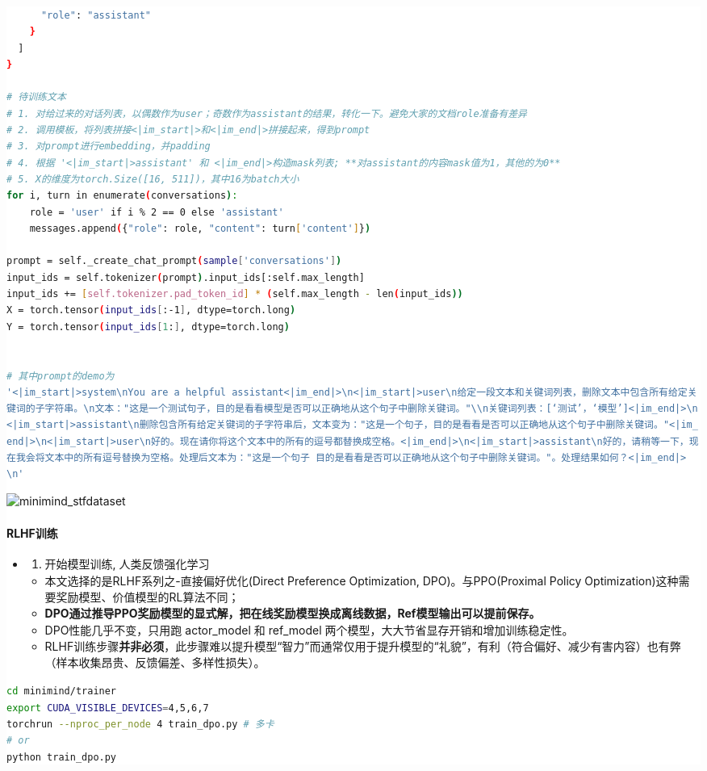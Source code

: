 ```sh
      "role": "assistant"
    }
  ]
}

# 待训练文本
# 1. 对给过来的对话列表，以偶数作为user；奇数作为assistant的结果，转化一下。避免大家的文档role准备有差异
# 2. 调用模板，将列表拼接<|im_start|>和<|im_end|>拼接起来，得到prompt
# 3. 对prompt进行embedding，并padding
# 4. 根据 '<|im_start|>assistant' 和 <|im_end|>构造mask列表; **对assistant的内容mask值为1，其他的为0**
# 5. X的维度为torch.Size([16, 511])，其中16为batch大小
for i, turn in enumerate(conversations):
    role = 'user' if i % 2 == 0 else 'assistant'
    messages.append({"role": role, "content": turn['content']})

prompt = self._create_chat_prompt(sample['conversations'])
input_ids = self.tokenizer(prompt).input_ids[:self.max_length]
input_ids += [self.tokenizer.pad_token_id] * (self.max_length - len(input_ids))
X = torch.tensor(input_ids[:-1], dtype=torch.long)
Y = torch.tensor(input_ids[1:], dtype=torch.long)


# 其中prompt的demo为
'<|im_start|>system\nYou are a helpful assistant<|im_end|>\n<|im_start|>user\n给定一段文本和关键词列表，删除文本中包含所有给定关键词的子字符串。\n文本："这是一个测试句子，目的是看看模型是否可以正确地从这个句子中删除关键词。"\\n关键词列表：[‘测试’，‘模型’]<|im_end|>\n<|im_start|>assistant\n删除包含所有给定关键词的子字符串后，文本变为："这是一个句子，目的是看看是否可以正确地从这个句子中删除关键词。"<|im_end|>\n<|im_start|>user\n好的。现在请你将这个文本中的所有的逗号都替换成空格。<|im_end|>\n<|im_start|>assistant\n好的，请稍等一下，现在我会将文本中的所有逗号替换为空格。处理后文本为："这是一个句子 目的是看看是否可以正确地从这个句子中删除关键词。"。处理结果如何？<|im_end|>\n'
```


![minimind_stfdataset](https://cdn.jsdelivr.net/gh/w666x/image/git/minimind_stfdataset.png)



#### RLHF训练


- 1. 开始模型训练, 人类反馈强化学习
    - 本文选择的是RLHF系列之-直接偏好优化(Direct Preference Optimization, DPO)。与PPO(Proximal Policy Optimization)这种需要奖励模型、价值模型的RL算法不同；
    - **DPO通过推导PPO奖励模型的显式解，把在线奖励模型换成离线数据，Ref模型输出可以提前保存。**
    - DPO性能几乎不变，只用跑 actor_model 和 ref_model 两个模型，大大节省显存开销和增加训练稳定性。
    - RLHF训练步骤**并非必须**，此步骤难以提升模型“智力”而通常仅用于提升模型的“礼貌”，有利（符合偏好、减少有害内容）也有弊（样本收集昂贵、反馈偏差、多样性损失）。


```sh
cd minimind/trainer
export CUDA_VISIBLE_DEVICES=4,5,6,7
torchrun --nproc_per_node 4 train_dpo.py # 多卡
# or
python train_dpo.py
```
